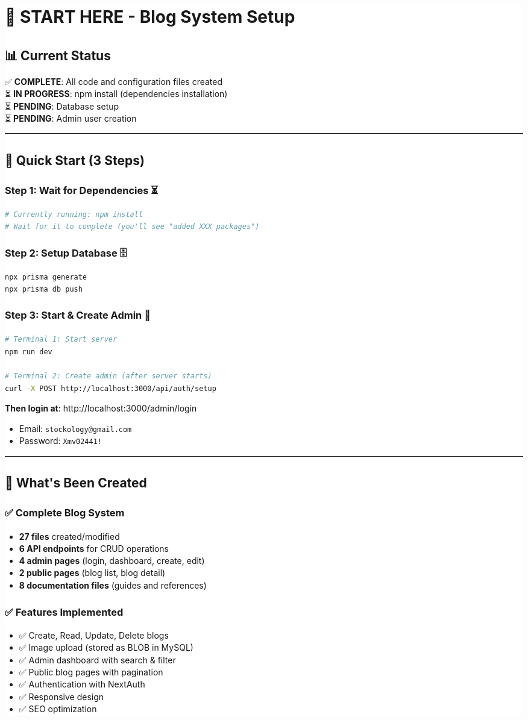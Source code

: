 # 🎯 START HERE - Blog System Setup

## 📊 Current Status

✅ **COMPLETE**: All code and configuration files created  
⏳ **IN PROGRESS**: npm install (dependencies installation)  
⏳ **PENDING**: Database setup  
⏳ **PENDING**: Admin user creation  

---

## 🚀 Quick Start (3 Steps)

### Step 1: Wait for Dependencies ⏳
```bash
# Currently running: npm install
# Wait for it to complete (you'll see "added XXX packages")
```

### Step 2: Setup Database 🗄️
```bash
npx prisma generate
npx prisma db push
```

### Step 3: Start & Create Admin 🚀
```bash
# Terminal 1: Start server
npm run dev

# Terminal 2: Create admin (after server starts)
curl -X POST http://localhost:3000/api/auth/setup
```

**Then login at**: http://localhost:3000/admin/login
- Email: `stockology@gmail.com`
- Password: `Xmv02441!`

---

## 📁 What's Been Created

### ✅ Complete Blog System
- **27 files** created/modified
- **6 API endpoints** for CRUD operations
- **4 admin pages** (login, dashboard, create, edit)
- **2 public pages** (blog list, blog detail)
- **8 documentation files** (guides and references)

### ✅ Features Implemented
- ✅ Create, Read, Update, Delete blogs
- ✅ Image upload (stored as BLOB in MySQL)
- ✅ Admin dashboard with search & filter
- ✅ Public blog pages with pagination
- ✅ Authentication with NextAuth
- ✅ Responsive design
- ✅ SEO optimization
